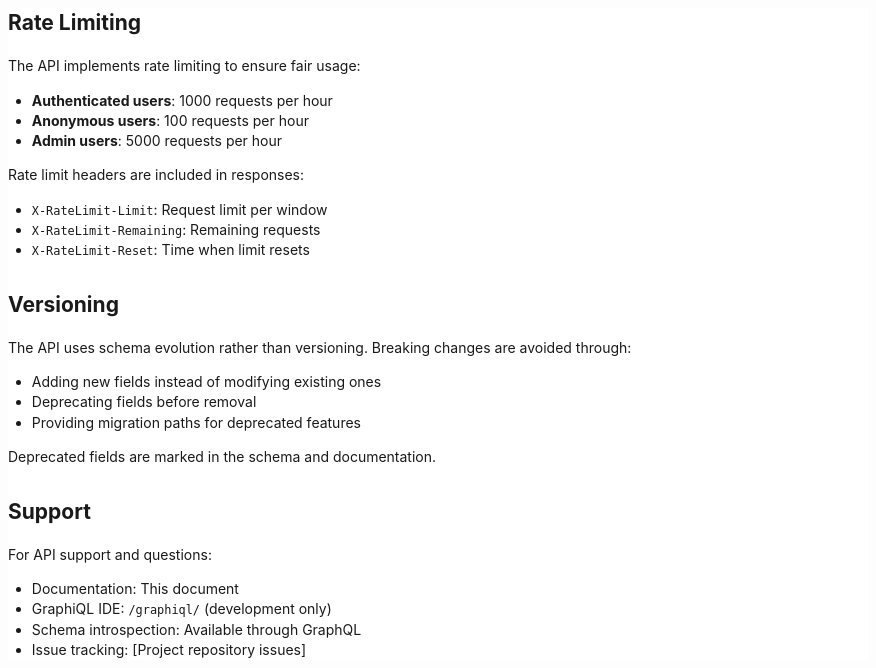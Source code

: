 ## Rate Limiting

The API implements rate limiting to ensure fair usage:

- **Authenticated users**: 1000 requests per hour
- **Anonymous users**: 100 requests per hour
- **Admin users**: 5000 requests per hour

Rate limit headers are included in responses:
- `X-RateLimit-Limit`: Request limit per window
- `X-RateLimit-Remaining`: Remaining requests
- `X-RateLimit-Reset`: Time when limit resets

## Versioning

The API uses schema evolution rather than versioning. Breaking changes are avoided through:

- Adding new fields instead of modifying existing ones
- Deprecating fields before removal
- Providing migration paths for deprecated features

Deprecated fields are marked in the schema and documentation.

## Support

For API support and questions:
- Documentation: This document
- GraphiQL IDE: `/graphiql/` (development only)
- Schema introspection: Available through GraphQL
- Issue tracking: [Project repository issues]